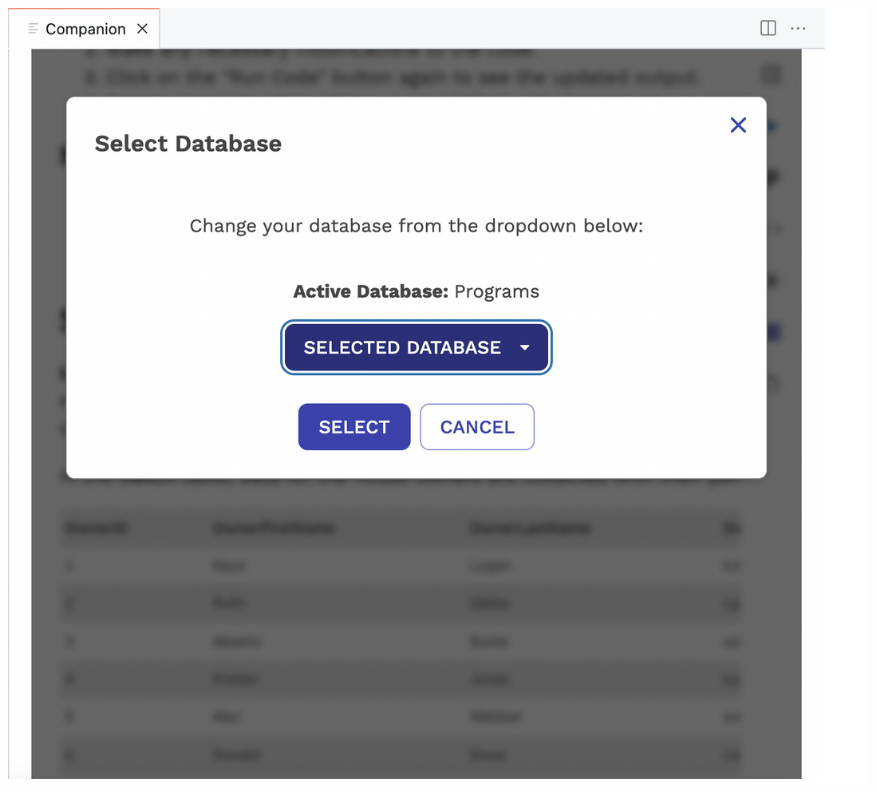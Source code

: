 <img src='../assets/a3d5f8c9e1b2a4c6f7d8e9f6a2b3c4d5.png' width='95%' alt="A modal dialog titled 'Select Database' with a prompt to change the database from the dropdown below. The active database is listed as 'Programs.' Below the dropdown labeled 'Selected Database,' there are two buttons: 'Select' in blue and 'Cancel' in gray." />
</p>
